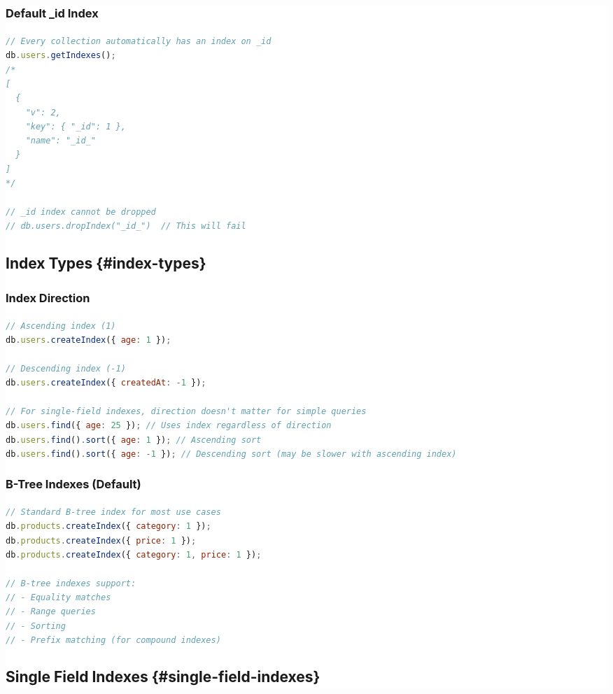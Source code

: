 ### Default \_id Index

```javascript
// Every collection automatically has an index on _id
db.users.getIndexes();
/*
[
  {
    "v": 2,
    "key": { "_id": 1 },
    "name": "_id_"
  }
]
*/

// _id index cannot be dropped
// db.users.dropIndex("_id_")  // This will fail
```

## Index Types {#index-types}

### Index Direction

```javascript
// Ascending index (1)
db.users.createIndex({ age: 1 });

// Descending index (-1)
db.users.createIndex({ createdAt: -1 });

// For single-field indexes, direction doesn't matter for simple queries
db.users.find({ age: 25 }); // Uses index regardless of direction
db.users.find().sort({ age: 1 }); // Ascending sort
db.users.find().sort({ age: -1 }); // Descending sort (may be slower with ascending index)
```

### B-Tree Indexes (Default)

```javascript
// Standard B-tree index for most use cases
db.products.createIndex({ category: 1 });
db.products.createIndex({ price: 1 });
db.products.createIndex({ category: 1, price: 1 });

// B-tree indexes support:
// - Equality matches
// - Range queries
// - Sorting
// - Prefix matching (for compound indexes)
```

## Single Field Indexes {#single-field-indexes}
